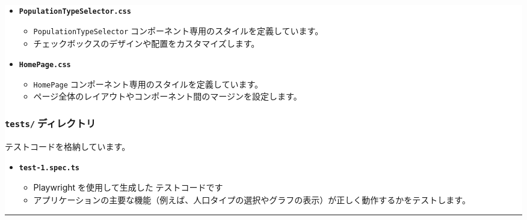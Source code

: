 - **`PopulationTypeSelector.css`**

  - `PopulationTypeSelector` コンポーネント専用のスタイルを定義しています。
  - チェックボックスのデザインや配置をカスタマイズします。

- **`HomePage.css`**

  - `HomePage` コンポーネント専用のスタイルを定義しています。
  - ページ全体のレイアウトやコンポーネント間のマージンを設定します。

### `tests/` ディレクトリ

テストコードを格納しています。

- **`test-1.spec.ts`**

  - Playwright を使用して生成した テストコードです
  - アプリケーションの主要な機能（例えば、人口タイプの選択やグラフの表示）が正しく動作するかをテストします。

---
